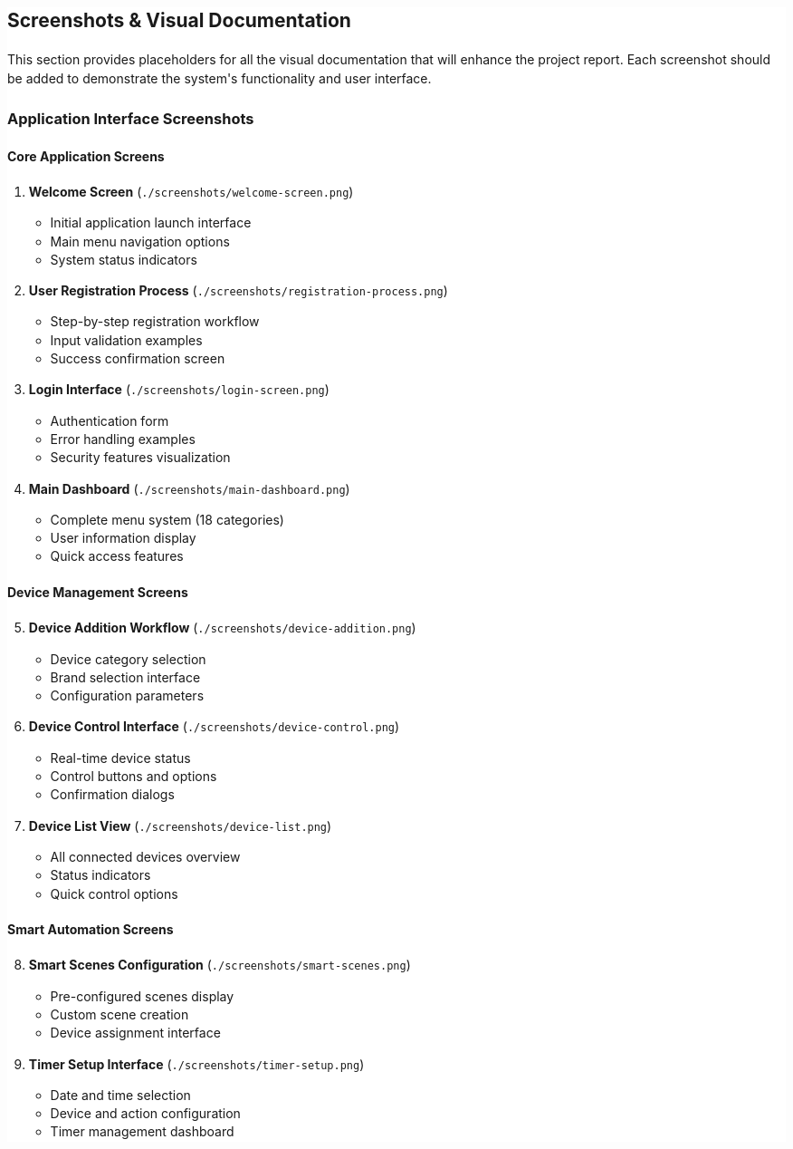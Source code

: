 ## Screenshots & Visual Documentation

This section provides placeholders for all the visual documentation that will enhance the project report. Each screenshot should be added to demonstrate the system's functionality and user interface.

### Application Interface Screenshots

#### Core Application Screens
1. **Welcome Screen** (`./screenshots/welcome-screen.png`)
   - Initial application launch interface
   - Main menu navigation options
   - System status indicators

2. **User Registration Process** (`./screenshots/registration-process.png`)
   - Step-by-step registration workflow
   - Input validation examples
   - Success confirmation screen

3. **Login Interface** (`./screenshots/login-screen.png`)
   - Authentication form
   - Error handling examples
   - Security features visualization

4. **Main Dashboard** (`./screenshots/main-dashboard.png`)
   - Complete menu system (18 categories)
   - User information display
   - Quick access features

#### Device Management Screens
5. **Device Addition Workflow** (`./screenshots/device-addition.png`)
   - Device category selection
   - Brand selection interface
   - Configuration parameters

6. **Device Control Interface** (`./screenshots/device-control.png`)
   - Real-time device status
   - Control buttons and options
   - Confirmation dialogs

7. **Device List View** (`./screenshots/device-list.png`)
   - All connected devices overview
   - Status indicators
   - Quick control options

#### Smart Automation Screens
8. **Smart Scenes Configuration** (`./screenshots/smart-scenes.png`)
   - Pre-configured scenes display
   - Custom scene creation
   - Device assignment interface

9. **Timer Setup Interface** (`./screenshots/timer-setup.png`)
   - Date and time selection
   - Device and action configuration
   - Timer management dashboard
